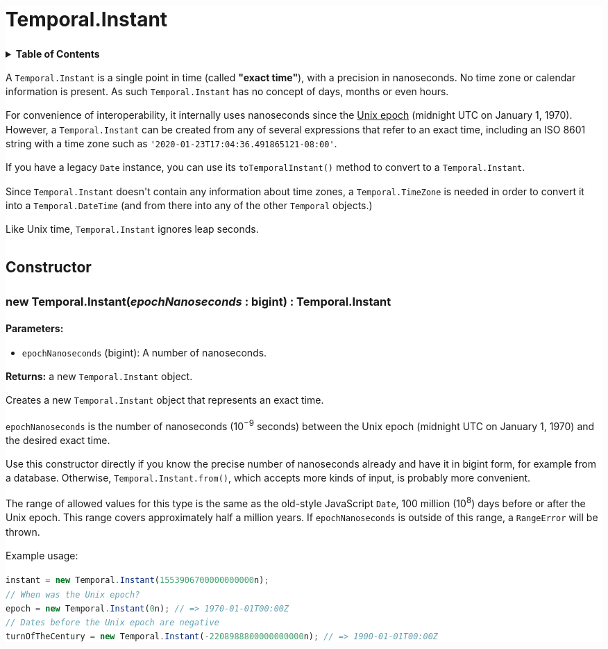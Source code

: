 # Temporal.Instant

<details><summary><strong>Table of Contents</strong></summary></details>

A `Temporal.Instant` is a single point in time (called **"exact time"**), with a precision in nanoseconds.
No time zone or calendar information is present.
As such `Temporal.Instant` has no concept of days, months or even hours.

For convenience of interoperability, it internally uses nanoseconds since the [Unix epoch](https://en.wikipedia.org/wiki/Unix_time) (midnight UTC on January 1, 1970).
However, a `Temporal.Instant` can be created from any of several expressions that refer to an exact time, including an ISO 8601 string with a time zone such as `'2020-01-23T17:04:36.491865121-08:00'`.

If you have a legacy `Date` instance, you can use its `toTemporalInstant()` method to convert to a `Temporal.Instant`.

Since `Temporal.Instant` doesn't contain any information about time zones, a `Temporal.TimeZone` is needed in order to convert it into a `Temporal.DateTime` (and from there into any of the other `Temporal` objects.)

Like Unix time, `Temporal.Instant` ignores leap seconds.

## Constructor

### **new Temporal.Instant**(_epochNanoseconds_ : bigint) : Temporal.Instant

**Parameters:**

- `epochNanoseconds` (bigint): A number of nanoseconds.

**Returns:** a new `Temporal.Instant` object.

Creates a new `Temporal.Instant` object that represents an exact time.

`epochNanoseconds` is the number of nanoseconds (10<sup>&minus;9</sup> seconds) between the Unix epoch (midnight UTC on January 1, 1970) and the desired exact time.

Use this constructor directly if you know the precise number of nanoseconds already and have it in bigint form, for example from a database.
Otherwise, `Temporal.Instant.from()`, which accepts more kinds of input, is probably more convenient.

The range of allowed values for this type is the same as the old-style JavaScript `Date`, 100 million (10<sup>8</sup>) days before or after the Unix epoch.
This range covers approximately half a million years. If `epochNanoseconds` is outside of this range, a `RangeError` will be thrown.

Example usage:

```js
instant = new Temporal.Instant(1553906700000000000n);
// When was the Unix epoch?
epoch = new Temporal.Instant(0n); // => 1970-01-01T00:00Z
// Dates before the Unix epoch are negative
turnOfTheCentury = new Temporal.Instant(-2208988800000000000n); // => 1900-01-01T00:00Z
```
